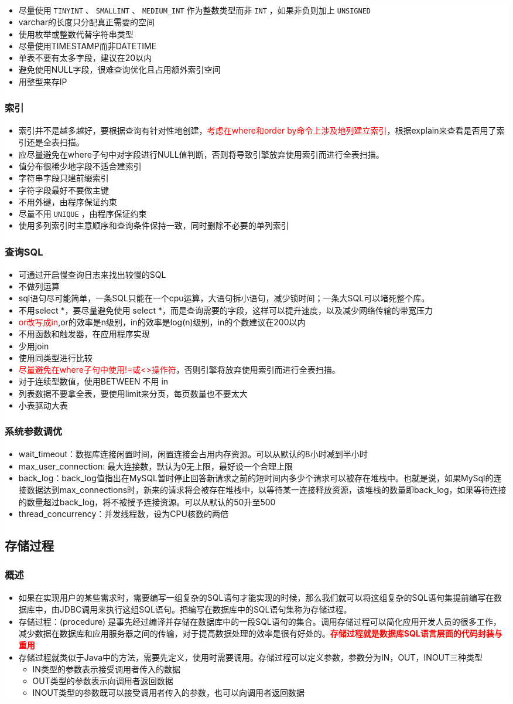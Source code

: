 * 尽量使用 `TINYINT` 、 `SMALLINT` 、 `MEDIUM_INT` 作为整数类型而非 `INT` ，如果非负则加上 `UNSIGNED`
* varchar的长度只分配真正需要的空间
* 使用枚举或整数代替字符串类型
* 尽量使用TIMESTAMP而非DATETIME
* 单表不要有太多字段，建议在20以内
* 避免使用NULL字段，很难查询优化且占用额外索引空间
* 用整型来存IP

### 索引

* 索引并不是越多越好，要根据查询有针对性地创建，<font color=red>考虑在where和order by命令上涉及地列建立索引</font>，根据explain来查看是否用了索引还是全表扫描。
* 应尽量避免在where子句中对字段进行NULL值判断，否则将导致引擎放弃使用索引而进行全表扫描。
* 值分布很稀少地字段不适合建索引
* 字符串字段只建前缀索引
* 字符字段最好不要做主键
* 不用外键，由程序保证约束
* 尽量不用 `UNIQUE` ，由程序保证约束
* 使用多列索引时主意顺序和查询条件保持一致，同时删除不必要的单列索引



### 查询SQL

* 可通过开启慢查询日志来找出较慢的SQL
* 不做列运算
* sql语句尽可能简单，一条SQL只能在一个cpu运算，大语句拆小语句，减少锁时间；一条大SQL可以堵死整个库。
* 不用select *，要尽量避免使用 select *，而是查询需要的字段，这样可以提升速度，以及减少网络传输的带宽压力
* <font color=red>or改写成in</font>,or的效率是n级别，in的效率是log(n)级别，in的个数建议在200以内
* 不用函数和触发器，在应用程序实现
* 少用join
* 使用同类型进行比较
* <font color=red>尽量避免在where子句中使用!=或<>操作符</font>，否则引擎将放弃使用索引而进行全表扫描。
* 对于连续型数值，使用BETWEEN 不用 in
* 列表数据不要拿全表，要使用limit来分页，每页数量也不要太大
* 小表驱动大表



### 系统参数调优

* wait_timeout：数据库连接闲置时间，闲置连接会占用内存资源。可以从默认的8小时减到半小时
* max_user_connection: 最大连接数，默认为0无上限，最好设一个合理上限
* back_log：back_log值指出在MySQL暂时停止回答新请求之前的短时间内多少个请求可以被存在堆栈中。也就是说，如果MySql的连接数据达到max_connections时，新来的请求将会被存在堆栈中，以等待某一连接释放资源，该堆栈的数量即back_log，如果等待连接的数量超过back_log，将不被授予连接资源。可以从默认的50升至500
* thread_concurrency：并发线程数，设为CPU核数的两倍



## 存储过程

### 概述

* 如果在实现用户的某些需求时，需要编写一组复杂的SQL语句才能实现的时候，那么我们就可以将这组复杂的SQL语句集提前编写在数据库中，由JDBC调用来执行这组SQL语句。把编写在数据库中的SQL语句集称为存储过程。
* 存储过程：(procedure) 是事先经过编译并存储在数据库中的一段SQL语句的集合。调用存储过程可以简化应用开发人员的很多工作，减少数据在数据库和应用服务器之间的传输，对于提高数据处理的效率是很有好处的。<font color=red>**存储过程就是数据库SQL语言层面的代码封装与重用**</font>
* 存储过程就类似于Java中的方法，需要先定义，使用时需要调用。存储过程可以定义参数，参数分为IN，OUT，INOUT三种类型
  - IN类型的参数表示接受调用者传入的数据
  - OUT类型的参数表示向调用者返回数据
  - INOUT类型的参数既可以接受调用者传入的参数，也可以向调用者返回数据
